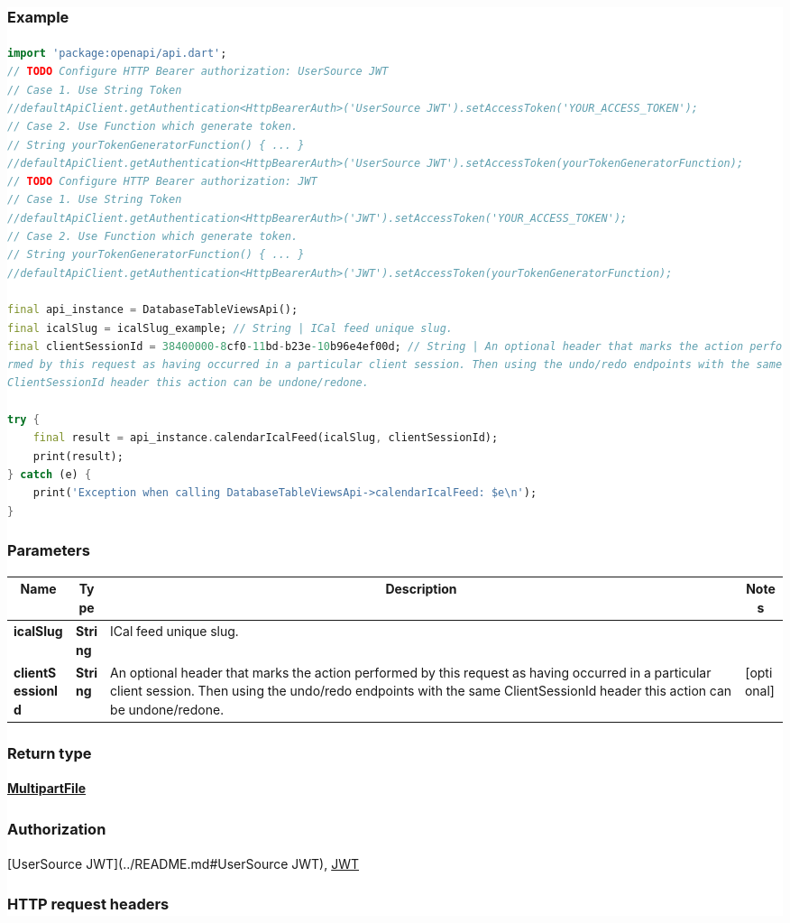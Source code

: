 ### Example
```dart
import 'package:openapi/api.dart';
// TODO Configure HTTP Bearer authorization: UserSource JWT
// Case 1. Use String Token
//defaultApiClient.getAuthentication<HttpBearerAuth>('UserSource JWT').setAccessToken('YOUR_ACCESS_TOKEN');
// Case 2. Use Function which generate token.
// String yourTokenGeneratorFunction() { ... }
//defaultApiClient.getAuthentication<HttpBearerAuth>('UserSource JWT').setAccessToken(yourTokenGeneratorFunction);
// TODO Configure HTTP Bearer authorization: JWT
// Case 1. Use String Token
//defaultApiClient.getAuthentication<HttpBearerAuth>('JWT').setAccessToken('YOUR_ACCESS_TOKEN');
// Case 2. Use Function which generate token.
// String yourTokenGeneratorFunction() { ... }
//defaultApiClient.getAuthentication<HttpBearerAuth>('JWT').setAccessToken(yourTokenGeneratorFunction);

final api_instance = DatabaseTableViewsApi();
final icalSlug = icalSlug_example; // String | ICal feed unique slug.
final clientSessionId = 38400000-8cf0-11bd-b23e-10b96e4ef00d; // String | An optional header that marks the action performed by this request as having occurred in a particular client session. Then using the undo/redo endpoints with the same ClientSessionId header this action can be undone/redone.

try {
    final result = api_instance.calendarIcalFeed(icalSlug, clientSessionId);
    print(result);
} catch (e) {
    print('Exception when calling DatabaseTableViewsApi->calendarIcalFeed: $e\n');
}
```

### Parameters

Name | Type | Description  | Notes
------------- | ------------- | ------------- | -------------
 **icalSlug** | **String**| ICal feed unique slug. | 
 **clientSessionId** | **String**| An optional header that marks the action performed by this request as having occurred in a particular client session. Then using the undo/redo endpoints with the same ClientSessionId header this action can be undone/redone. | [optional] 

### Return type

[**MultipartFile**](MultipartFile.md)

### Authorization

[UserSource JWT](../README.md#UserSource JWT), [JWT](../README.md#JWT)

### HTTP request headers
